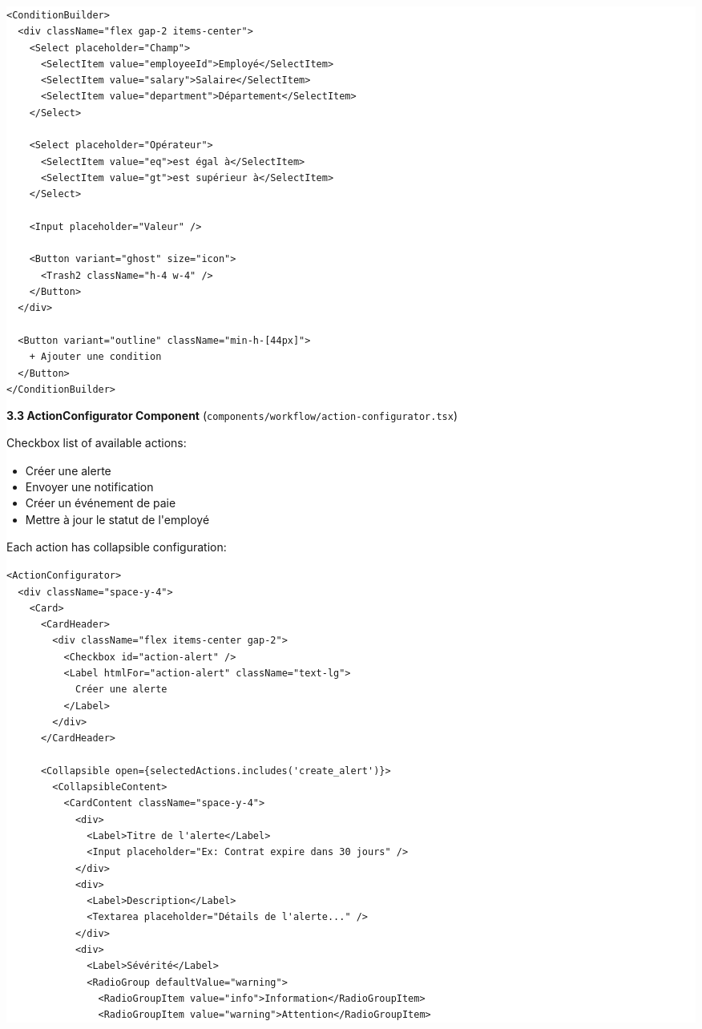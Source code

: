 ```tsx
<ConditionBuilder>
  <div className="flex gap-2 items-center">
    <Select placeholder="Champ">
      <SelectItem value="employeeId">Employé</SelectItem>
      <SelectItem value="salary">Salaire</SelectItem>
      <SelectItem value="department">Département</SelectItem>
    </Select>

    <Select placeholder="Opérateur">
      <SelectItem value="eq">est égal à</SelectItem>
      <SelectItem value="gt">est supérieur à</SelectItem>
    </Select>

    <Input placeholder="Valeur" />

    <Button variant="ghost" size="icon">
      <Trash2 className="h-4 w-4" />
    </Button>
  </div>

  <Button variant="outline" className="min-h-[44px]">
    + Ajouter une condition
  </Button>
</ConditionBuilder>
```

**3.3 ActionConfigurator Component** (`components/workflow/action-configurator.tsx`)

Checkbox list of available actions:
- Créer une alerte
- Envoyer une notification
- Créer un événement de paie
- Mettre à jour le statut de l'employé

Each action has collapsible configuration:

```tsx
<ActionConfigurator>
  <div className="space-y-4">
    <Card>
      <CardHeader>
        <div className="flex items-center gap-2">
          <Checkbox id="action-alert" />
          <Label htmlFor="action-alert" className="text-lg">
            Créer une alerte
          </Label>
        </div>
      </CardHeader>

      <Collapsible open={selectedActions.includes('create_alert')}>
        <CollapsibleContent>
          <CardContent className="space-y-4">
            <div>
              <Label>Titre de l'alerte</Label>
              <Input placeholder="Ex: Contrat expire dans 30 jours" />
            </div>
            <div>
              <Label>Description</Label>
              <Textarea placeholder="Détails de l'alerte..." />
            </div>
            <div>
              <Label>Sévérité</Label>
              <RadioGroup defaultValue="warning">
                <RadioGroupItem value="info">Information</RadioGroupItem>
                <RadioGroupItem value="warning">Attention</RadioGroupItem>
```